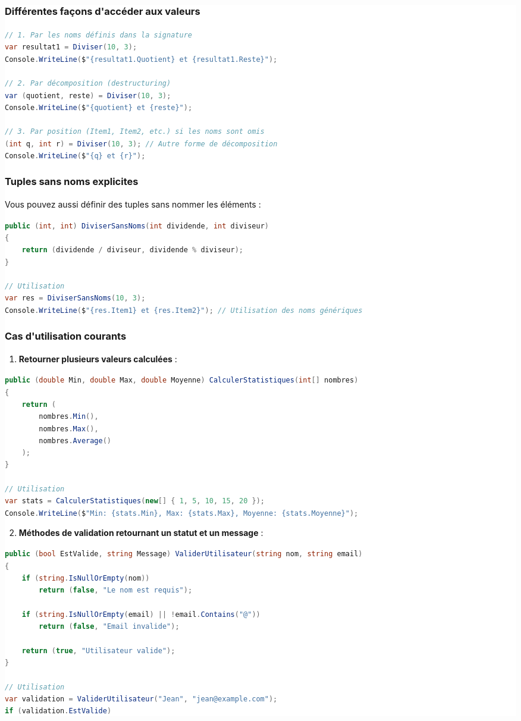 ### Différentes façons d'accéder aux valeurs

```csharp
// 1. Par les noms définis dans la signature
var resultat1 = Diviser(10, 3);
Console.WriteLine($"{resultat1.Quotient} et {resultat1.Reste}");

// 2. Par décomposition (destructuring)
var (quotient, reste) = Diviser(10, 3);
Console.WriteLine($"{quotient} et {reste}");

// 3. Par position (Item1, Item2, etc.) si les noms sont omis
(int q, int r) = Diviser(10, 3); // Autre forme de décomposition
Console.WriteLine($"{q} et {r}");
```

### Tuples sans noms explicites

Vous pouvez aussi définir des tuples sans nommer les éléments :

```csharp
public (int, int) DiviserSansNoms(int dividende, int diviseur)
{
    return (dividende / diviseur, dividende % diviseur);
}

// Utilisation
var res = DiviserSansNoms(10, 3);
Console.WriteLine($"{res.Item1} et {res.Item2}"); // Utilisation des noms génériques
```

### Cas d'utilisation courants

1. **Retourner plusieurs valeurs calculées** :

```csharp
public (double Min, double Max, double Moyenne) CalculerStatistiques(int[] nombres)
{
    return (
        nombres.Min(),
        nombres.Max(),
        nombres.Average()
    );
}

// Utilisation
var stats = CalculerStatistiques(new[] { 1, 5, 10, 15, 20 });
Console.WriteLine($"Min: {stats.Min}, Max: {stats.Max}, Moyenne: {stats.Moyenne}");
```

2. **Méthodes de validation retournant un statut et un message** :

```csharp
public (bool EstValide, string Message) ValiderUtilisateur(string nom, string email)
{
    if (string.IsNullOrEmpty(nom))
        return (false, "Le nom est requis");

    if (string.IsNullOrEmpty(email) || !email.Contains("@"))
        return (false, "Email invalide");

    return (true, "Utilisateur valide");
}

// Utilisation
var validation = ValiderUtilisateur("Jean", "jean@example.com");
if (validation.EstValide)
```